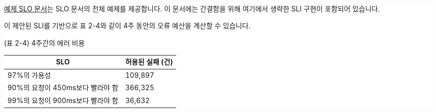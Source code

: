 [예제 SLO 문서](https://sre.google/workbook/slo-document/)는 SLO 문서의 전체 예제를 제공합니다. 이 문서에는 간결함을 위해 여기에서 생략한 SLI 구현이 포함되어 있습니다.

이 제안된 SLI를 기반으로 표 2-4와 같이 4주 동안의 오류 예산을 계산할 수 있습니다.

(표 2-4) 4주간의 에러 비용

| SLO | 허용된 실패 (건) |
| --- | --- |
| 97%의 가용성 | 109,897 |
| 90%의 요청이 450ms보다 빨라야 함 | 366,325 |
| 99%의 요청이 900ms보다 빨라야 함 | 36,632 |
